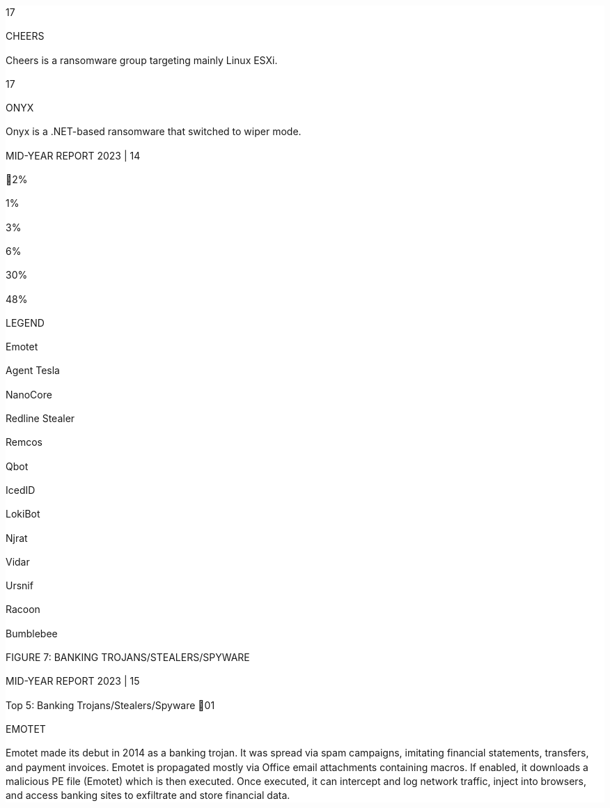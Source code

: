 17

CHEERS

Cheers is a ransomware group targeting 
mainly Linux ESXi.

17

ONYX

Onyx is a .NET\-based ransomware that 
switched to wiper mode.

MID\-YEAR REPORT 2023 \| 14

2%

1%

3%

6%

30%

48%

LEGEND

Emotet

Agent Tesla

NanoCore

Redline Stealer

Remcos

Qbot

IcedID

LokiBot

Njrat

Vidar

Ursnif

Racoon

Bumblebee

FIGURE 7: BANKING TROJANS/STEALERS/SPYWARE

MID\-YEAR REPORT 2023 \| 15

Top 5: Banking Trojans/Stealers/Spyware 01

EMOTET

Emotet made its debut in 2014 as a banking 
trojan. It was spread via spam campaigns, 
imitating financial statements, transfers, and 
payment invoices. Emotet is propagated 
mostly via Office email attachments 
containing macros. If enabled, it downloads 
a malicious PE file (Emotet) which is then 
executed. Once executed, it can intercept 
and log network traffic, inject into browsers, 
and access banking sites to exfiltrate and 
store financial data. 
